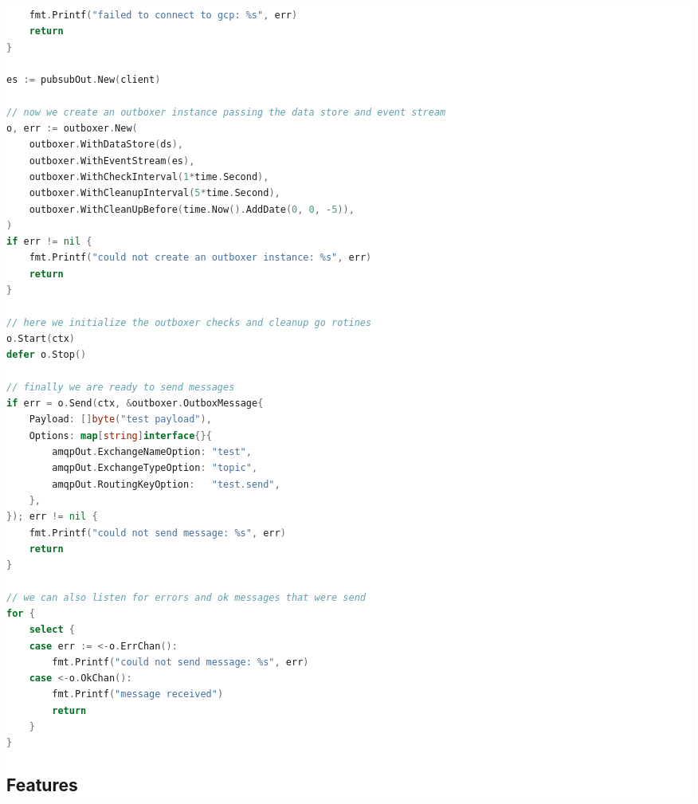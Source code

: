 ```go
    fmt.Printf("failed to connect to gcp: %s", err)
    return
}

es := pubsubOut.New(client)

// now we create an outboxer instance passing the data store and event stream
o, err := outboxer.New(
    outboxer.WithDataStore(ds),
    outboxer.WithEventStream(es),
    outboxer.WithCheckInterval(1*time.Second),
    outboxer.WithCleanupInterval(5*time.Second),
    outboxer.WithCleanUpBefore(time.Now().AddDate(0, 0, -5)),
)
if err != nil {
    fmt.Printf("could not create an outboxer instance: %s", err)
    return
}

// here we initialize the outboxer checks and cleanup go rotines
o.Start(ctx)
defer o.Stop()

// finally we are ready to send messages
if err = o.Send(ctx, &outboxer.OutboxMessage{
    Payload: []byte("test payload"),
    Options: map[string]interface{}{
        amqpOut.ExchangeNameOption: "test",
        amqpOut.ExchangeTypeOption: "topic",
        amqpOut.RoutingKeyOption:   "test.send",
    },
}); err != nil {
    fmt.Printf("could not send message: %s", err)
    return
}

// we can also listen for errors and ok messages that were send
for {
    select {
    case err := <-o.ErrChan():
        fmt.Printf("could not send message: %s", err)
    case <-o.OkChan():
        fmt.Printf("message received")
        return
    }
}
```

## Features
